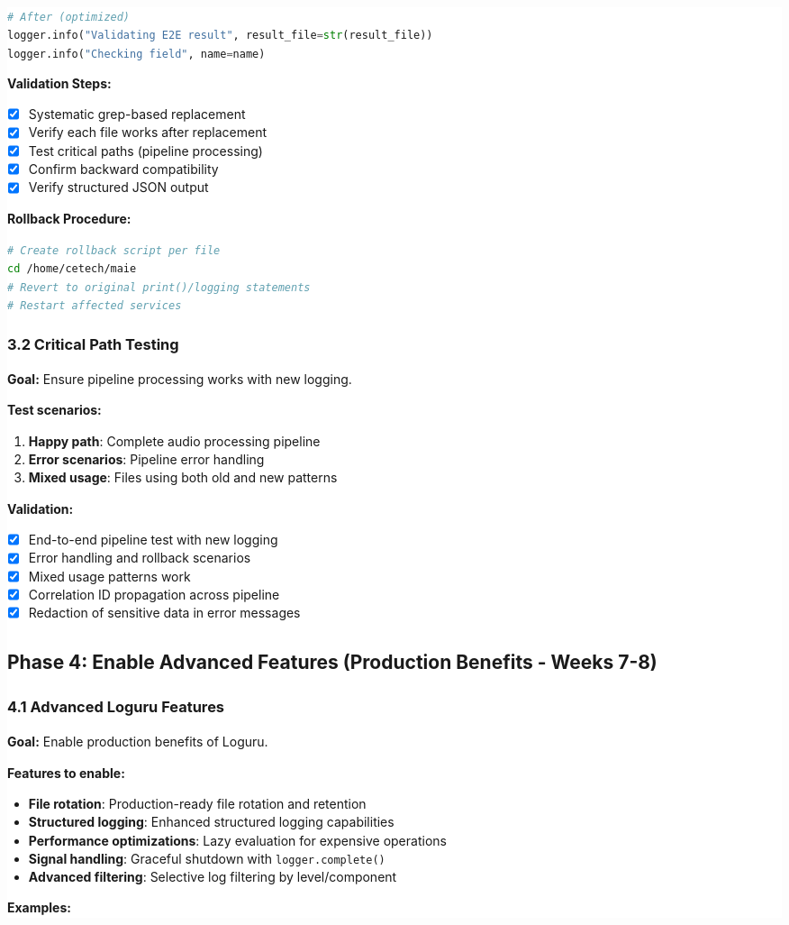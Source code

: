 ```python
# After (optimized)
logger.info("Validating E2E result", result_file=str(result_file))
logger.info("Checking field", name=name)
```

**Validation Steps:**

- [x] Systematic grep-based replacement
- [x] Verify each file works after replacement
- [x] Test critical paths (pipeline processing)
- [x] Confirm backward compatibility
- [x] Verify structured JSON output

**Rollback Procedure:**

```bash
# Create rollback script per file
cd /home/cetech/maie
# Revert to original print()/logging statements
# Restart affected services
```

### 3.2 Critical Path Testing

**Goal:** Ensure pipeline processing works with new logging.

**Test scenarios:**

1. **Happy path**: Complete audio processing pipeline
2. **Error scenarios**: Pipeline error handling
3. **Mixed usage**: Files using both old and new patterns

**Validation:**

- [x] End-to-end pipeline test with new logging
- [x] Error handling and rollback scenarios
- [x] Mixed usage patterns work
- [x] Correlation ID propagation across pipeline
- [x] Redaction of sensitive data in error messages

## Phase 4: Enable Advanced Features (Production Benefits - Weeks 7-8)

### 4.1 Advanced Loguru Features

**Goal:** Enable production benefits of Loguru.

**Features to enable:**

- **File rotation**: Production-ready file rotation and retention
- **Structured logging**: Enhanced structured logging capabilities
- **Performance optimizations**: Lazy evaluation for expensive operations
- **Signal handling**: Graceful shutdown with `logger.complete()`
- **Advanced filtering**: Selective log filtering by level/component

**Examples:**
